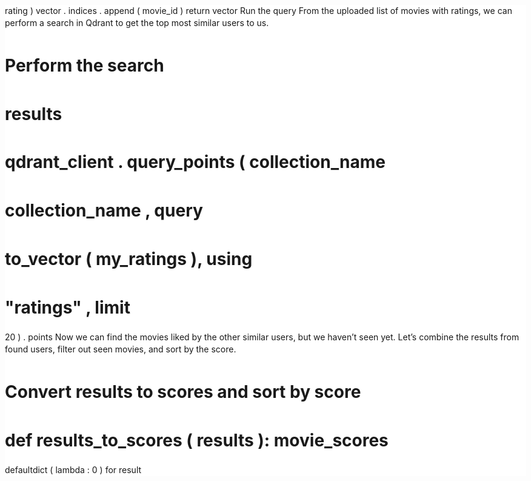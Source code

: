 rating
)
vector
.
indices
.
append
(
movie_id
)
return
vector
Run the query
From the uploaded list of movies with ratings, we can perform a search in Qdrant to get the top most similar users to us.
# Perform the search
results
=
qdrant_client
.
query_points
(
collection_name
=
collection_name
,
query
=
to_vector
(
my_ratings
),
using
=
"ratings"
,
limit
=
20
)
.
points
Now we can find the movies liked by the other similar users, but we haven’t seen yet.
Let’s combine the results from found users, filter out seen movies, and sort by the score.
# Convert results to scores and sort by score
def
results_to_scores
(
results
):
movie_scores
=
defaultdict
(
lambda
:
0
)
for
result